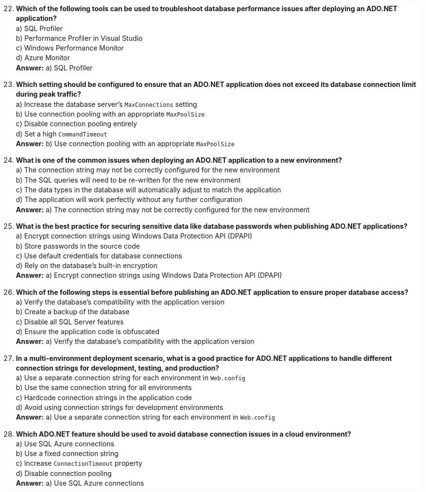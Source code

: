 22. **Which of the following tools can be used to troubleshoot database performance issues after deploying an ADO.NET application?**  
    a) SQL Profiler  
    b) Performance Profiler in Visual Studio  
    c) Windows Performance Monitor  
    d) Azure Monitor  
    **Answer:** a) SQL Profiler

23. **Which setting should be configured to ensure that an ADO.NET application does not exceed its database connection limit during peak traffic?**  
    a) Increase the database server’s `MaxConnections` setting  
    b) Use connection pooling with an appropriate `MaxPoolSize`  
    c) Disable connection pooling entirely  
    d) Set a high `CommandTimeout`  
    **Answer:** b) Use connection pooling with an appropriate `MaxPoolSize`

24. **What is one of the common issues when deploying an ADO.NET application to a new environment?**  
    a) The connection string may not be correctly configured for the new environment  
    b) The SQL queries will need to be re-written for the new environment  
    c) The data types in the database will automatically adjust to match the application  
    d) The application will work perfectly without any further configuration  
    **Answer:** a) The connection string may not be correctly configured for the new environment

25. **What is the best practice for securing sensitive data like database passwords when publishing ADO.NET applications?**  
    a) Encrypt connection strings using Windows Data Protection API (DPAPI)  
    b) Store passwords in the source code  
    c) Use default credentials for database connections  
    d) Rely on the database’s built-in encryption  
    **Answer:** a) Encrypt connection strings using Windows Data Protection API (DPAPI)

26. **Which of the following steps is essential before publishing an ADO.NET application to ensure proper database access?**  
    a) Verify the database’s compatibility with the application version  
    b) Create a backup of the database  
    c) Disable all SQL Server features  
    d) Ensure the application code is obfuscated  
    **Answer:** a) Verify the database’s compatibility with the application version

27. **In a multi-environment deployment scenario, what is a good practice for ADO.NET applications to handle different connection strings for development, testing, and production?**  
    a) Use a separate connection string for each environment in `Web.config`  
    b) Use the same connection string for all environments  
    c) Hardcode connection strings in the application code  
    d) Avoid using connection strings for development environments  
    **Answer:** a) Use a separate connection string for each environment in `Web.config`

28. **Which ADO.NET feature should be used to avoid database connection issues in a cloud environment?**  
    a) Use SQL Azure connections  
    b) Use a fixed connection string  
    c) Increase `ConnectionTimeout` property  
    d) Disable connection pooling  
    **Answer:** a) Use SQL Azure connections
